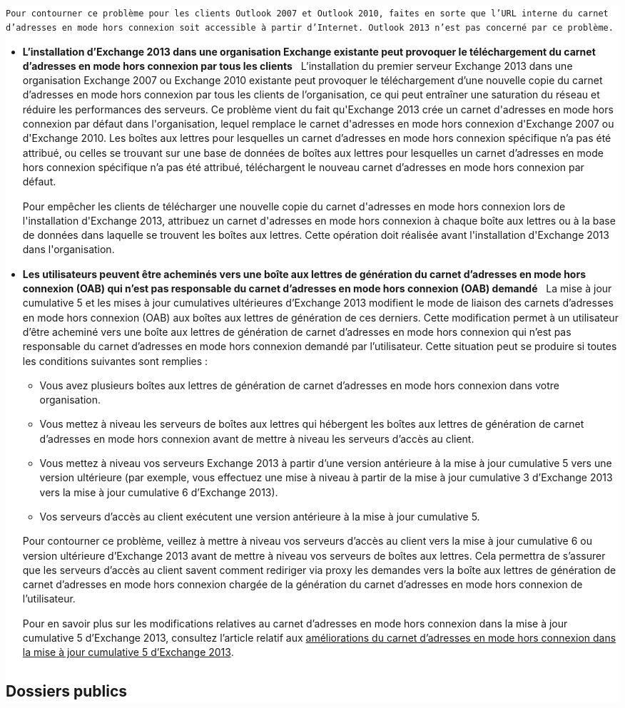     Pour contourner ce problème pour les clients Outlook 2007 et Outlook 2010, faites en sorte que l’URL interne du carnet d’adresses en mode hors connexion soit accessible à partir d’Internet. Outlook 2013 n’est pas concerné par ce problème.

  - **L’installation d’Exchange 2013 dans une organisation Exchange existante peut provoquer le téléchargement du carnet d’adresses en mode hors connexion par tous les clients**   L’installation du premier serveur Exchange 2013 dans une organisation Exchange 2007 ou Exchange 2010 existante peut provoquer le téléchargement d’une nouvelle copie du carnet d’adresses en mode hors connexion par tous les clients de l’organisation, ce qui peut entraîner une saturation du réseau et réduire les performances des serveurs. Ce problème vient du fait qu'Exchange 2013 crée un carnet d'adresses en mode hors connexion par défaut dans l'organisation, lequel remplace le carnet d'adresses en mode hors connexion d'Exchange 2007 ou d'Exchange 2010. Les boîtes aux lettres pour lesquelles un carnet d’adresses en mode hors connexion spécifique n’a pas été attribué, ou celles se trouvant sur une base de données de boîtes aux lettres pour lesquelles un carnet d’adresses en mode hors connexion spécifique n’a pas été attribué, téléchargent le nouveau carnet d’adresses en mode hors connexion par défaut.
    
    Pour empêcher les clients de télécharger une nouvelle copie du carnet d'adresses en mode hors connexion lors de l'installation d'Exchange 2013, attribuez un carnet d'adresses en mode hors connexion à chaque boîte aux lettres ou à la base de données dans laquelle se trouvent les boîtes aux lettres. Cette opération doit réalisée avant l'installation d'Exchange 2013 dans l'organisation.

  - **Les utilisateurs peuvent être acheminés vers une boîte aux lettres de génération du carnet d’adresses en mode hors connexion (OAB) qui n’est pas responsable du carnet d’adresses en mode hors connexion (OAB) demandé**   La mise à jour cumulative 5 et les mises à jour cumulatives ultérieures d’Exchange 2013 modifient le mode de liaison des carnets d’adresses en mode hors connexion (OAB) aux boîtes aux lettres de génération de ces derniers. Cette modification permet à un utilisateur d’être acheminé vers une boîte aux lettres de génération de carnet d’adresses en mode hors connexion qui n’est pas responsable du carnet d’adresses en mode hors connexion demandé par l’utilisateur. Cette situation peut se produire si toutes les conditions suivantes sont remplies :
    
      - Vous avez plusieurs boîtes aux lettres de génération de carnet d’adresses en mode hors connexion dans votre organisation.
    
      - Vous mettez à niveau les serveurs de boîtes aux lettres qui hébergent les boîtes aux lettres de génération de carnet d’adresses en mode hors connexion avant de mettre à niveau les serveurs d’accès au client.
    
      - Vous mettez à niveau vos serveurs Exchange 2013 à partir d’une version antérieure à la mise à jour cumulative 5 vers une version ultérieure (par exemple, vous effectuez une mise à niveau à partir de la mise à jour cumulative 3 d’Exchange 2013 vers la mise à jour cumulative 6 d’Exchange 2013).
    
      - Vos serveurs d’accès au client exécutent une version antérieure à la mise à jour cumulative 5.
    
    Pour contourner ce problème, veillez à mettre à niveau vos serveurs d’accès au client vers la mise à jour cumulative 6 ou version ultérieure d’Exchange 2013 avant de mettre à niveau vos serveurs de boîtes aux lettres. Cela permettra de s’assurer que les serveurs d’accès au client savent comment rediriger via proxy les demandes vers la boîte aux lettres de génération de carnet d’adresses en mode hors connexion chargée de la génération du carnet d’adresses en mode hors connexion de l’utilisateur.
    
    Pour en savoir plus sur les modifications relatives au carnet d’adresses en mode hors connexion dans la mise à jour cumulative 5 d’Exchange 2013, consultez l’article relatif aux [améliorations du carnet d’adresses en mode hors connexion dans la mise à jour cumulative 5 d’Exchange 2013](https://go.microsoft.com/fwlink/p/?linkid=400642).

## Dossiers publics
